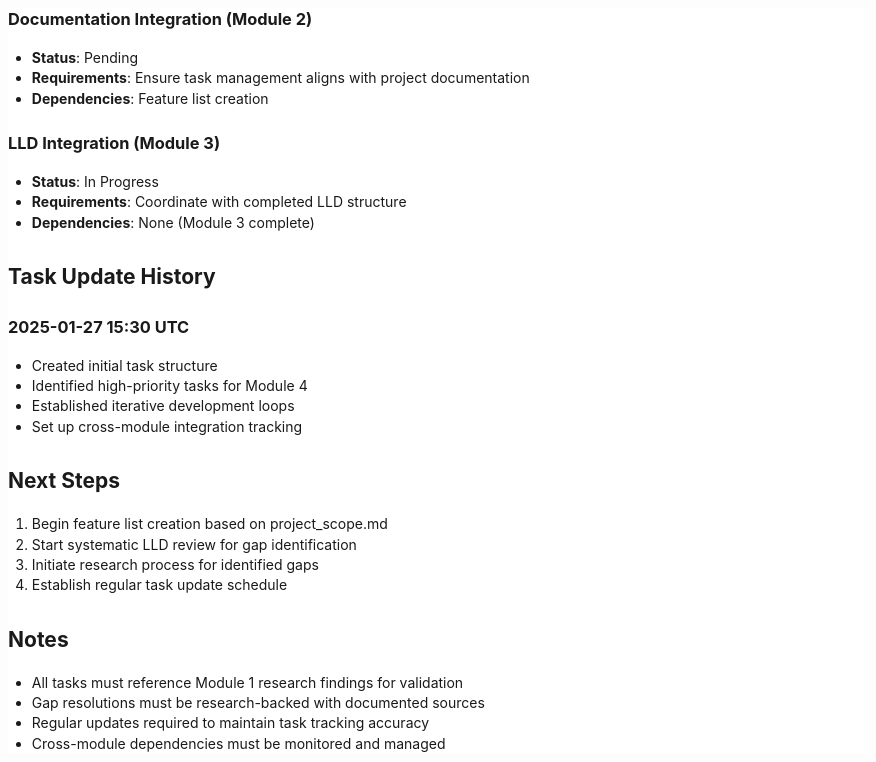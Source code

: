 ### Documentation Integration (Module 2)
- **Status**: Pending
- **Requirements**: Ensure task management aligns with project documentation
- **Dependencies**: Feature list creation

### LLD Integration (Module 3)
- **Status**: In Progress
- **Requirements**: Coordinate with completed LLD structure
- **Dependencies**: None (Module 3 complete)

## Task Update History

### 2025-01-27 15:30 UTC
- Created initial task structure
- Identified high-priority tasks for Module 4
- Established iterative development loops
- Set up cross-module integration tracking

## Next Steps
1. Begin feature list creation based on project_scope.md
2. Start systematic LLD review for gap identification
3. Initiate research process for identified gaps
4. Establish regular task update schedule

## Notes
- All tasks must reference Module 1 research findings for validation
- Gap resolutions must be research-backed with documented sources
- Regular updates required to maintain task tracking accuracy
- Cross-module dependencies must be monitored and managed
